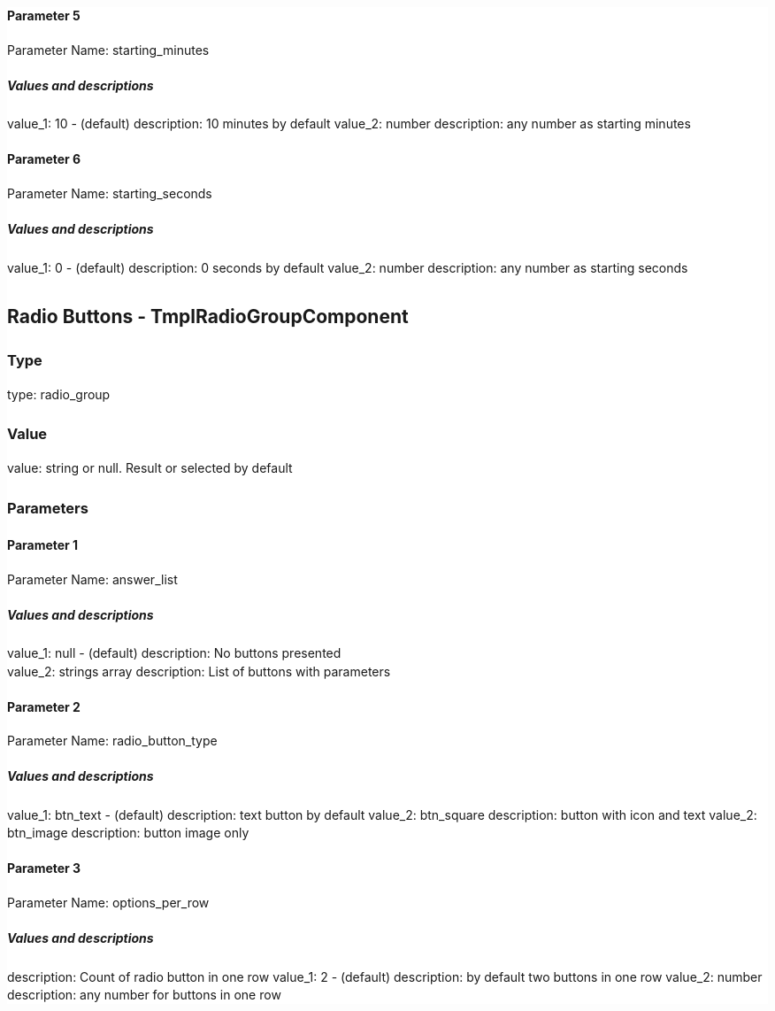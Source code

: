#### Parameter 5
Parameter Name: starting_minutes
##### Values and descriptions
value_1: 10 - (default) 
description: 10 minutes by default
value_2: number
description: any number as starting minutes
#### Parameter 6
Parameter Name: starting_seconds
##### Values and descriptions
value_1: 0 - (default) 
description: 0 seconds by default
value_2: number
description: any number as starting seconds

## Radio Buttons - TmplRadioGroupComponent 
### Type 
type: radio_group 
### Value
value: string or null. Result or selected by default
### Parameters 
#### Parameter 1 
Parameter Name: answer_list
##### Values and descriptions
value_1: null - (default) 
description: No buttons presented  
value_2: strings array
description: List of buttons with parameters
#### Parameter 2
Parameter Name: radio_button_type
##### Values and descriptions
value_1: btn_text - (default) 
description: text button by default
value_2: btn_square
description: button with icon and text
value_2: btn_image
description: button image only
#### Parameter 3
Parameter Name: options_per_row
##### Values and descriptions
description: Count of radio button in one row
value_1: 2 - (default) 
description: by default two buttons in one row
value_2: number
description: any number for buttons in one row
